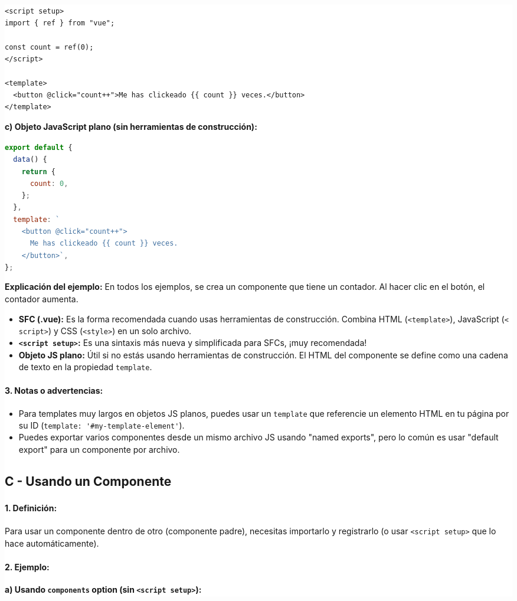 ```vue
<script setup>
import { ref } from "vue";

const count = ref(0);
</script>

<template>
  <button @click="count++">Me has clickeado {{ count }} veces.</button>
</template>
```

**c) Objeto JavaScript plano (sin herramientas de construcción):**

```js
export default {
  data() {
    return {
      count: 0,
    };
  },
  template: `
    <button @click="count++">
      Me has clickeado {{ count }} veces.
    </button>`,
};
```

**Explicación del ejemplo:**
En todos los ejemplos, se crea un componente que tiene un contador. Al hacer clic en el botón, el contador aumenta.

- **SFC (.vue):** Es la forma recomendada cuando usas herramientas de construcción. Combina HTML (`<template>`), JavaScript (`<script>`) y CSS (`<style>`) en un solo archivo.
- **`<script setup>`:** Es una sintaxis más nueva y simplificada para SFCs, ¡muy recomendada!
- **Objeto JS plano:** Útil si no estás usando herramientas de construcción. El HTML del componente se define como una cadena de texto en la propiedad `template`.

#### 3. **Notas o advertencias:**

- Para templates muy largos en objetos JS planos, puedes usar un `template` que referencie un elemento HTML en tu página por su ID (`template: '#my-template-element'`).
- Puedes exportar varios componentes desde un mismo archivo JS usando "named exports", pero lo común es usar "default export" para un componente por archivo.

## C - Usando un Componente

#### 1. **Definición:**

Para usar un componente dentro de otro (componente padre), necesitas importarlo y registrarlo (o usar `<script setup>` que lo hace automáticamente).

#### 2. **Ejemplo:**

**a) Usando `components` option (sin `<script setup>`):**
